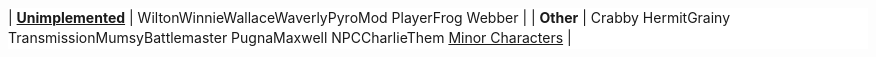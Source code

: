 | **[Unimplemented](/wiki/Unimplemented_Characters "Unimplemented Characters")** | WiltonWinnieWallaceWaverlyPyroMod PlayerFrog Webber |
| **Other** | Crabby HermitGrainy TransmissionMumsyBattlemaster PugnaMaxwell NPCCharlieThem [Minor Characters](/wiki/Minor_Characters "Minor Characters") |